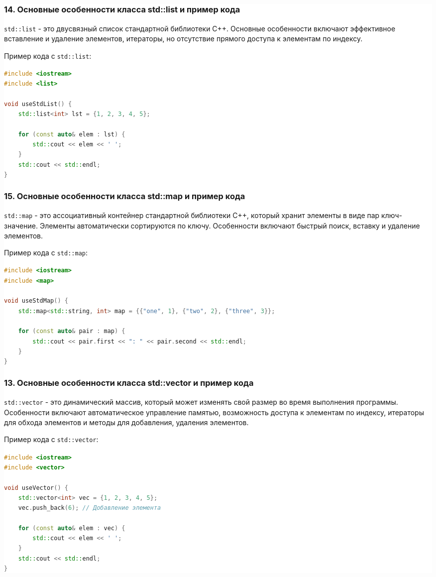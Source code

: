 ### 14. Основные особенности класса std::list и пример кода

`std::list` - это двусвязный список стандартной библиотеки C++. Основные особенности включают эффективное вставление и удаление элементов, итераторы, но отсутствие прямого доступа к элементам по индексу.

Пример кода с `std::list`:

```cpp
#include <iostream>
#include <list>

void useStdList() {
    std::list<int> lst = {1, 2, 3, 4, 5};

    for (const auto& elem : lst) {
        std::cout << elem << ' ';
    }
    std::cout << std::endl;
}
```

### 15. Основные особенности класса std::map и пример кода

`std::map` - это ассоциативный контейнер стандартной библиотеки C++, который хранит элементы в виде пар ключ-значение. Элементы автоматически сортируются по ключу. Особенности включают быстрый поиск, вставку и удаление элементов.

Пример кода с `std::map`:

```cpp
#include <iostream>
#include <map>

void useStdMap() {
    std::map<std::string, int> map = {{"one", 1}, {"two", 2}, {"three", 3}};

    for (const auto& pair : map) {
        std::cout << pair.first << ": " << pair.second << std::endl;
    }
}
```

### 13. Основные особенности класса std::vector и пример кода

`std::vector` - это динамический массив, который может изменять свой размер во время выполнения программы. Особенности включают автоматическое управление памятью, возможность доступа к элементам по индексу, итераторы для обхода элементов и методы для добавления, удаления элементов.

Пример кода с `std::vector`:

```cpp
#include <iostream>
#include <vector>

void useVector() {
    std::vector<int> vec = {1, 2, 3, 4, 5};
    vec.push_back(6); // Добавление элемента

    for (const auto& elem : vec) {
        std::cout << elem << ' ';
    }
    std::cout << std::endl;
}
```
